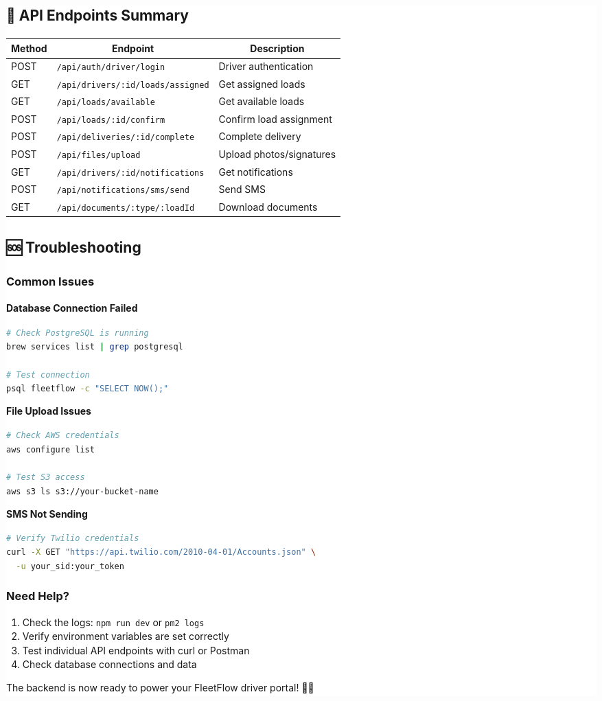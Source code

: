 ## 🔄 API Endpoints Summary

| Method | Endpoint | Description |
|--------|----------|-------------|
| POST | `/api/auth/driver/login` | Driver authentication |
| GET | `/api/drivers/:id/loads/assigned` | Get assigned loads |
| GET | `/api/loads/available` | Get available loads |
| POST | `/api/loads/:id/confirm` | Confirm load assignment |
| POST | `/api/deliveries/:id/complete` | Complete delivery |
| POST | `/api/files/upload` | Upload photos/signatures |
| GET | `/api/drivers/:id/notifications` | Get notifications |
| POST | `/api/notifications/sms/send` | Send SMS |
| GET | `/api/documents/:type/:loadId` | Download documents |

## 🆘 Troubleshooting

### Common Issues

**Database Connection Failed**
```bash
# Check PostgreSQL is running
brew services list | grep postgresql

# Test connection
psql fleetflow -c "SELECT NOW();"
```

**File Upload Issues**
```bash
# Check AWS credentials
aws configure list

# Test S3 access
aws s3 ls s3://your-bucket-name
```

**SMS Not Sending**
```bash
# Verify Twilio credentials
curl -X GET "https://api.twilio.com/2010-04-01/Accounts.json" \
  -u your_sid:your_token
```

### Need Help?

1. Check the logs: `npm run dev` or `pm2 logs`
2. Verify environment variables are set correctly
3. Test individual API endpoints with curl or Postman
4. Check database connections and data

The backend is now ready to power your FleetFlow driver portal! 🚛✨
